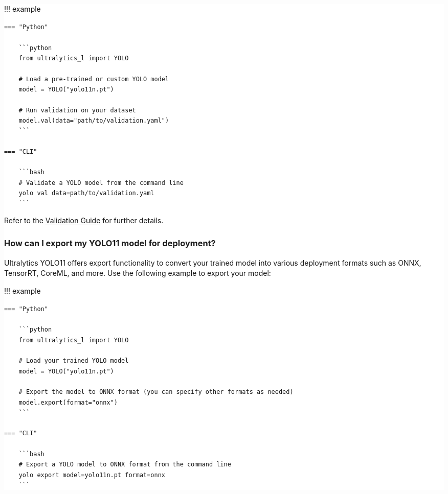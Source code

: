 !!! example

    === "Python"

        ```python
        from ultralytics_l import YOLO

        # Load a pre-trained or custom YOLO model
        model = YOLO("yolo11n.pt")

        # Run validation on your dataset
        model.val(data="path/to/validation.yaml")
        ```

    === "CLI"

        ```bash
        # Validate a YOLO model from the command line
        yolo val data=path/to/validation.yaml
        ```

Refer to the [Validation Guide](../modes/val.md) for further details.

### How can I export my YOLO11 model for deployment?

Ultralytics YOLO11 offers export functionality to convert your trained model into various deployment formats such as ONNX, TensorRT, CoreML, and more. Use the following example to export your model:

!!! example

    === "Python"

        ```python
        from ultralytics_l import YOLO

        # Load your trained YOLO model
        model = YOLO("yolo11n.pt")

        # Export the model to ONNX format (you can specify other formats as needed)
        model.export(format="onnx")
        ```

    === "CLI"

        ```bash
        # Export a YOLO model to ONNX format from the command line
        yolo export model=yolo11n.pt format=onnx
        ```
